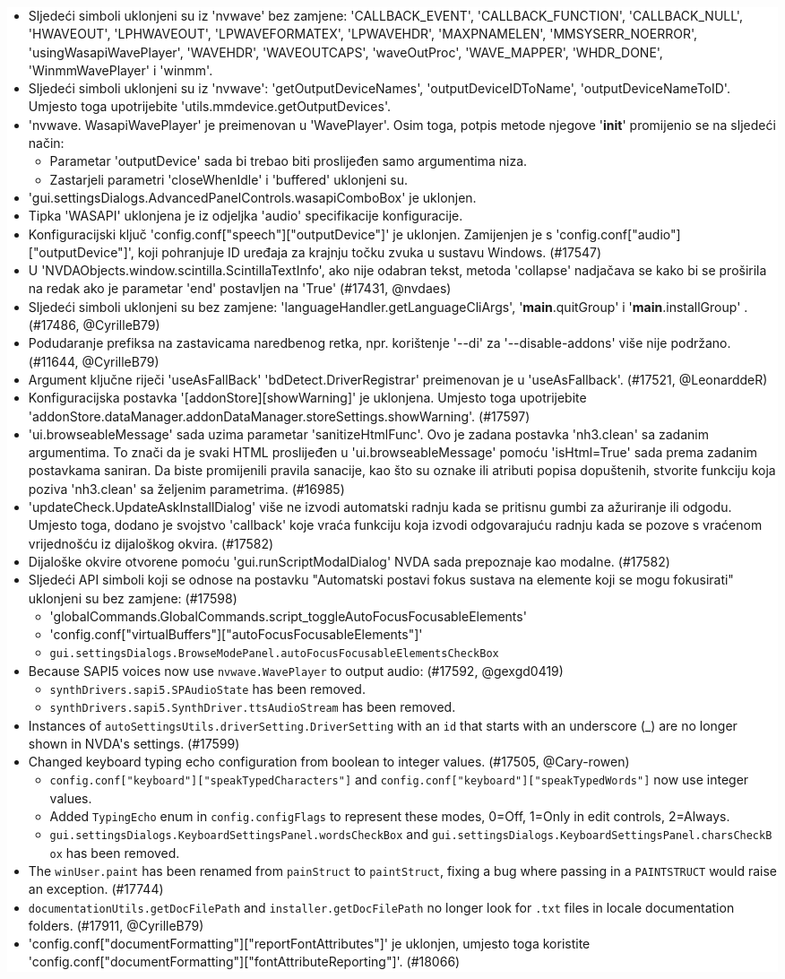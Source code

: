   * Sljedeći simboli uklonjeni su iz 'nvwave' bez zamjene: 'CALLBACK_EVENT', 'CALLBACK_FUNCTION', 'CALLBACK_NULL', 'HWAVEOUT', 'LPHWAVEOUT', 'LPWAVEFORMATEX', 'LPWAVEHDR', 'MAXPNAMELEN', 'MMSYSERR_NOERROR', 'usingWasapiWavePlayer', 'WAVEHDR', 'WAVEOUTCAPS', 'waveOutProc', 'WAVE_MAPPER', 'WHDR_DONE', 'WinmmWavePlayer' i 'winmm'.
  * Sljedeći simboli uklonjeni su iz 'nvwave': 'getOutputDeviceNames', 'outputDeviceIDToName', 'outputDeviceNameToID'.
  Umjesto toga upotrijebite 'utils.mmdevice.getOutputDevices'.
  * 'nvwave. WasapiWavePlayer' je preimenovan u 'WavePlayer'.
  Osim toga, potpis metode njegove '__init__' promijenio se na sljedeći način:
    * Parametar 'outputDevice' sada bi trebao biti proslijeđen samo argumentima niza.
    * Zastarjeli parametri 'closeWhenIdle' i 'buffered' uklonjeni su.
  * 'gui.settingsDialogs.AdvancedPanelControls.wasapiComboBox' je uklonjen.
  * Tipka 'WASAPI' uklonjena je iz odjeljka 'audio' specifikacije konfiguracije.
  * Konfiguracijski ključ 'config.conf["speech"]["outputDevice"]' je uklonjen.
    Zamijenjen je s 'config.conf["audio"]["outputDevice"]', koji pohranjuje ID uređaja za krajnju točku zvuka u sustavu Windows. (#17547)
* U 'NVDAObjects.window.scintilla.ScintillaTextInfo', ako nije odabran tekst, metoda 'collapse' nadjačava se kako bi se proširila na redak ako je parametar 'end' postavljen na 'True' (#17431, @nvdaes)
* Sljedeći simboli uklonjeni su bez zamjene: 'languageHandler.getLanguageCliArgs', '__main__.quitGroup' i '__main__.installGroup' . (#17486, @CyrilleB79)
* Podudaranje prefiksa na zastavicama naredbenog retka, npr. korištenje '--di' za '--disable-addons' više nije podržano. (#11644, @CyrilleB79)
* Argument ključne riječi 'useAsFallBack' 'bdDetect.DriverRegistrar' preimenovan je u 'useAsFallback'. (#17521, @LeonarddeR)
* Konfiguracijska postavka '[addonStore][showWarning]' je uklonjena.
Umjesto toga upotrijebite 'addonStore.dataManager.addonDataManager.storeSettings.showWarning'. (#17597)
* 'ui.browseableMessage' sada uzima parametar 'sanitizeHtmlFunc'.
Ovo je zadana postavka 'nh3.clean' sa zadanim argumentima.
To znači da je svaki HTML proslijeđen u 'ui.browseableMessage' pomoću 'isHtml=True' sada prema zadanim postavkama saniran.
Da biste promijenili pravila sanacije, kao što su oznake ili atributi popisa dopuštenih, stvorite funkciju koja poziva 'nh3.clean' sa željenim parametrima. (#16985)
* 'updateCheck.UpdateAskInstallDialog' više ne izvodi automatski radnju kada se pritisnu gumbi za ažuriranje ili odgodu.
Umjesto toga, dodano je svojstvo 'callback' koje vraća funkciju koja izvodi odgovarajuću radnju kada se pozove s vraćenom vrijednošću iz dijaloškog okvira. (#17582)
* Dijaloške okvire otvorene pomoću 'gui.runScriptModalDialog' NVDA sada prepoznaje kao modalne. (#17582)
* Sljedeći API simboli koji se odnose na postavku "Automatski postavi fokus sustava na elemente koji se mogu fokusirati" uklonjeni su bez zamjene: (#17598)
  * 'globalCommands.GlobalCommands.script_toggleAutoFocusFocusableElements'
  * 'config.conf["virtualBuffers"]["autoFocusFocusableElements"]'
  * `gui.settingsDialogs.BrowseModePanel.autoFocusFocusableElementsCheckBox`
* Because SAPI5 voices now use `nvwave.WavePlayer` to output audio: (#17592, @gexgd0419)
  * `synthDrivers.sapi5.SPAudioState` has been removed.
  * `synthDrivers.sapi5.SynthDriver.ttsAudioStream` has been removed.
* Instances of `autoSettingsUtils.driverSetting.DriverSetting` with an `id` that starts with an underscore (_) are no longer shown in NVDA's settings. (#17599)
* Changed keyboard typing echo configuration from boolean to integer values. (#17505, @Cary-rowen)
  * `config.conf["keyboard"]["speakTypedCharacters"]` and `config.conf["keyboard"]["speakTypedWords"]` now use integer values.
  * Added `TypingEcho` enum in `config.configFlags` to represent these modes, 0=Off, 1=Only in edit controls, 2=Always.
  * `gui.settingsDialogs.KeyboardSettingsPanel.wordsCheckBox` and `gui.settingsDialogs.KeyboardSettingsPanel.charsCheckBox` has been removed.
* The `winUser.paint` has been renamed from `painStruct` to `paintStruct`, fixing a bug where passing in a `PAINTSTRUCT` would raise an exception. (#17744)
* `documentationUtils.getDocFilePath` and `installer.getDocFilePath` no longer look for `.txt` files in locale documentation folders. (#17911, @CyrilleB79)
* 'config.conf["documentFormatting"]["reportFontAttributes"]' je uklonjen, umjesto toga koristite 'config.conf["documentFormatting"]["fontAttributeReporting"]'. (#18066)